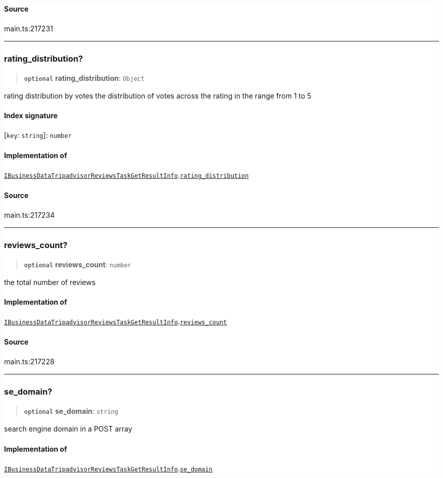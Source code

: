 #### Source

main.ts:217231

***

### rating\_distribution?

> **`optional`** **rating\_distribution**: `Object`

rating distribution by votes
the distribution of votes across the rating in the range from 1 to 5

#### Index signature

 \[`key`: `string`\]: `number`

#### Implementation of

[`IBusinessDataTripadvisorReviewsTaskGetResultInfo`](../interfaces/IBusinessDataTripadvisorReviewsTaskGetResultInfo.md).[`rating_distribution`](../interfaces/IBusinessDataTripadvisorReviewsTaskGetResultInfo.md#rating_distribution)

#### Source

main.ts:217234

***

### reviews\_count?

> **`optional`** **reviews\_count**: `number`

the total number of reviews

#### Implementation of

[`IBusinessDataTripadvisorReviewsTaskGetResultInfo`](../interfaces/IBusinessDataTripadvisorReviewsTaskGetResultInfo.md).[`reviews_count`](../interfaces/IBusinessDataTripadvisorReviewsTaskGetResultInfo.md#reviews_count)

#### Source

main.ts:217228

***

### se\_domain?

> **`optional`** **se\_domain**: `string`

search engine domain in a POST array

#### Implementation of

[`IBusinessDataTripadvisorReviewsTaskGetResultInfo`](../interfaces/IBusinessDataTripadvisorReviewsTaskGetResultInfo.md).[`se_domain`](../interfaces/IBusinessDataTripadvisorReviewsTaskGetResultInfo.md#se_domain)
